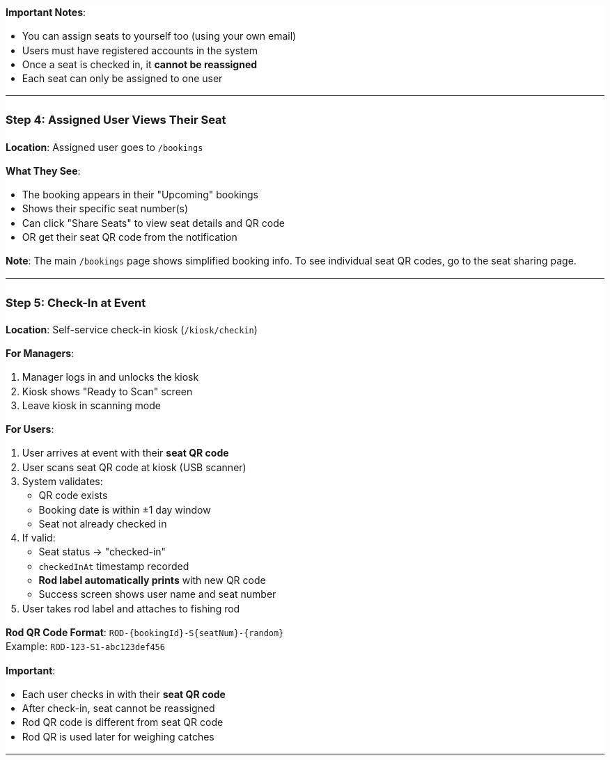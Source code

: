 **Important Notes**:
- You can assign seats to yourself too (using your own email)
- Users must have registered accounts in the system
- Once a seat is checked in, it **cannot be reassigned**
- Each seat can only be assigned to one user

---

### Step 4: Assigned User Views Their Seat
**Location**: Assigned user goes to `/bookings`

**What They See**:
- The booking appears in their "Upcoming" bookings
- Shows their specific seat number(s)
- Can click "Share Seats" to view seat details and QR code
- OR get their seat QR code from the notification

**Note**: The main `/bookings` page shows simplified booking info. To see individual seat QR codes, go to the seat sharing page.

---

### Step 5: Check-In at Event
**Location**: Self-service check-in kiosk (`/kiosk/checkin`)

**For Managers**:
1. Manager logs in and unlocks the kiosk
2. Kiosk shows "Ready to Scan" screen
3. Leave kiosk in scanning mode

**For Users**:
1. User arrives at event with their **seat QR code**
2. User scans seat QR code at kiosk (USB scanner)
3. System validates:
   - QR code exists
   - Booking date is within ±1 day window
   - Seat not already checked in
4. If valid:
   - Seat status → "checked-in"
   - `checkedInAt` timestamp recorded
   - **Rod label automatically prints** with new QR code
   - Success screen shows user name and seat number
5. User takes rod label and attaches to fishing rod

**Rod QR Code Format**: `ROD-{bookingId}-S{seatNum}-{random}`  
Example: `ROD-123-S1-abc123def456`

**Important**: 
- Each user checks in with their **seat QR code**
- After check-in, seat cannot be reassigned
- Rod QR code is different from seat QR code
- Rod QR is used later for weighing catches

---
